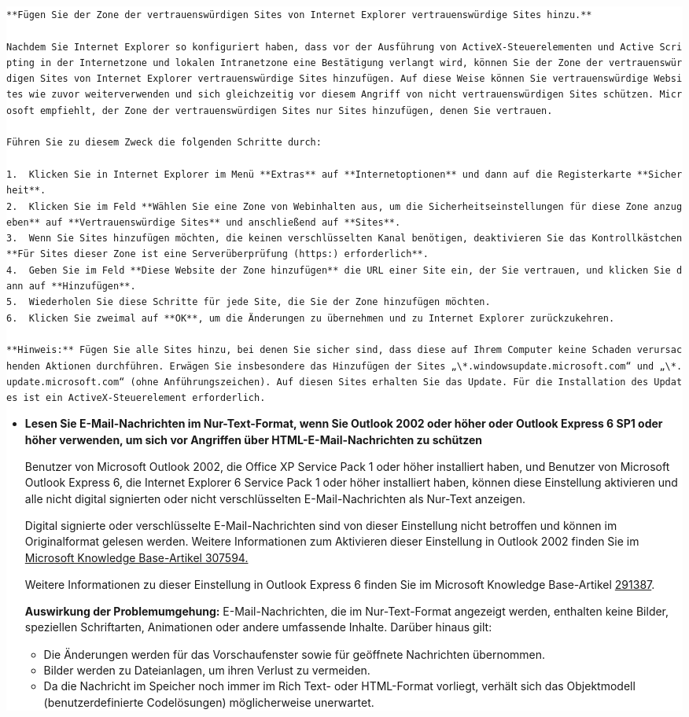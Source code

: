     **Fügen Sie der Zone der vertrauenswürdigen Sites von Internet Explorer vertrauenswürdige Sites hinzu.**

    Nachdem Sie Internet Explorer so konfiguriert haben, dass vor der Ausführung von ActiveX-Steuerelementen und Active Scripting in der Internetzone und lokalen Intranetzone eine Bestätigung verlangt wird, können Sie der Zone der vertrauenswürdigen Sites von Internet Explorer vertrauenswürdige Sites hinzufügen. Auf diese Weise können Sie vertrauenswürdige Websites wie zuvor weiterverwenden und sich gleichzeitig vor diesem Angriff von nicht vertrauenswürdigen Sites schützen. Microsoft empfiehlt, der Zone der vertrauenswürdigen Sites nur Sites hinzufügen, denen Sie vertrauen.

    Führen Sie zu diesem Zweck die folgenden Schritte durch:

    1.  Klicken Sie in Internet Explorer im Menü **Extras** auf **Internetoptionen** und dann auf die Registerkarte **Sicherheit**.
    2.  Klicken Sie im Feld **Wählen Sie eine Zone von Webinhalten aus, um die Sicherheitseinstellungen für diese Zone anzugeben** auf **Vertrauenswürdige Sites** und anschließend auf **Sites**.
    3.  Wenn Sie Sites hinzufügen möchten, die keinen verschlüsselten Kanal benötigen, deaktivieren Sie das Kontrollkästchen **Für Sites dieser Zone ist eine Serverüberprüfung (https:) erforderlich**.
    4.  Geben Sie im Feld **Diese Website der Zone hinzufügen** die URL einer Site ein, der Sie vertrauen, und klicken Sie dann auf **Hinzufügen**.
    5.  Wiederholen Sie diese Schritte für jede Site, die Sie der Zone hinzufügen möchten.
    6.  Klicken Sie zweimal auf **OK**, um die Änderungen zu übernehmen und zu Internet Explorer zurückzukehren.

    **Hinweis:** Fügen Sie alle Sites hinzu, bei denen Sie sicher sind, dass diese auf Ihrem Computer keine Schaden verursachenden Aktionen durchführen. Erwägen Sie insbesondere das Hinzufügen der Sites „\*.windowsupdate.microsoft.com“ und „\*.update.microsoft.com“ (ohne Anführungszeichen). Auf diesen Sites erhalten Sie das Update. Für die Installation des Updates ist ein ActiveX-Steuerelement erforderlich.

-   **Lesen Sie E-Mail-Nachrichten im Nur-Text-Format, wenn Sie Outlook 2002 oder höher oder Outlook Express 6 SP1 oder höher verwenden, um sich vor Angriffen über HTML-E-Mail-Nachrichten zu schützen**

    Benutzer von Microsoft Outlook 2002, die Office XP Service Pack 1 oder höher installiert haben, und Benutzer von Microsoft Outlook Express 6, die Internet Explorer 6 Service Pack 1 oder höher installiert haben, können diese Einstellung aktivieren und alle nicht digital signierten oder nicht verschlüsselten E-Mail-Nachrichten als Nur-Text anzeigen.

    Digital signierte oder verschlüsselte E-Mail-Nachrichten sind von dieser Einstellung nicht betroffen und können im Originalformat gelesen werden. Weitere Informationen zum Aktivieren dieser Einstellung in Outlook 2002 finden Sie im [Microsoft Knowledge Base-Artikel 307594.](http://support.microsoft.com/kb/307594)

    Weitere Informationen zu dieser Einstellung in Outlook Express 6 finden Sie im Microsoft Knowledge Base-Artikel [291387](http://support.microsoft.com/kb/291387).

    **Auswirkung der Problemumgehung:** E-Mail-Nachrichten, die im Nur-Text-Format angezeigt werden, enthalten keine Bilder, speziellen Schriftarten, Animationen oder andere umfassende Inhalte. Darüber hinaus gilt:

    -   Die Änderungen werden für das Vorschaufenster sowie für geöffnete Nachrichten übernommen.
    -   Bilder werden zu Dateianlagen, um ihren Verlust zu vermeiden.
    -   Da die Nachricht im Speicher noch immer im Rich Text- oder HTML-Format vorliegt, verhält sich das Objektmodell (benutzerdefinierte Codelösungen) möglicherweise unerwartet.
